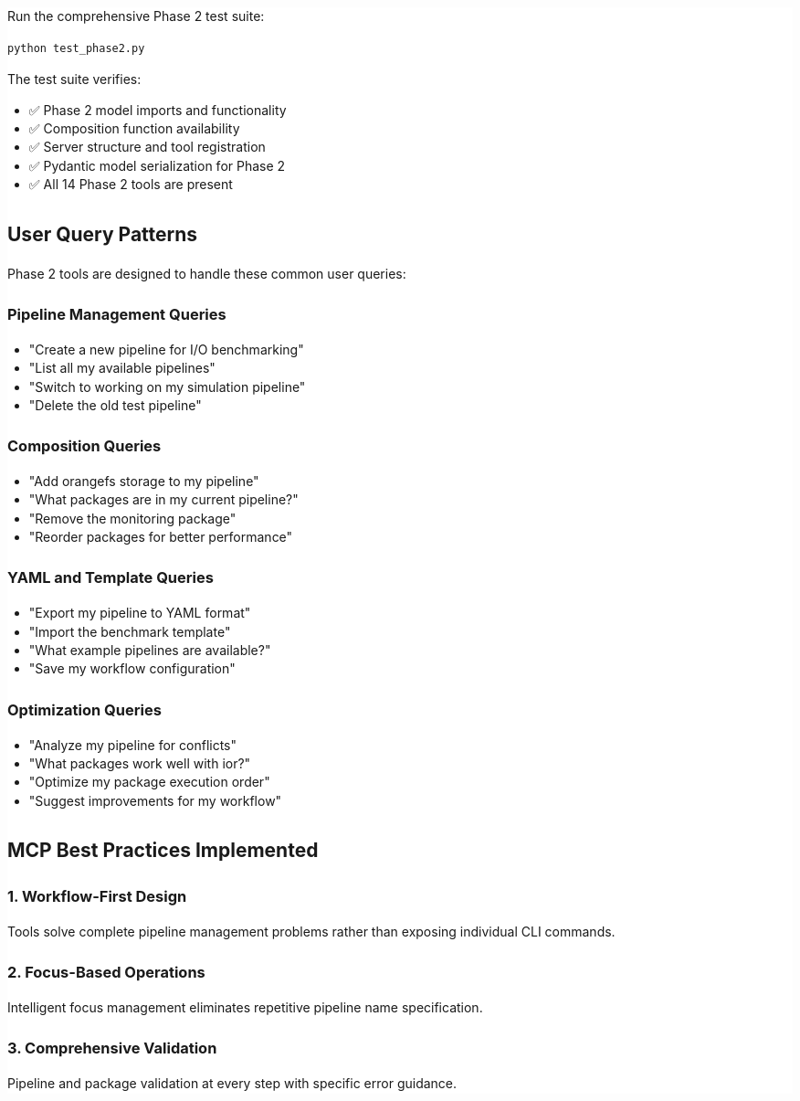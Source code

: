 Run the comprehensive Phase 2 test suite:

```bash
python test_phase2.py
```

The test suite verifies:
- ✅ Phase 2 model imports and functionality
- ✅ Composition function availability
- ✅ Server structure and tool registration
- ✅ Pydantic model serialization for Phase 2
- ✅ All 14 Phase 2 tools are present

## User Query Patterns

Phase 2 tools are designed to handle these common user queries:

### Pipeline Management Queries
- "Create a new pipeline for I/O benchmarking"
- "List all my available pipelines"
- "Switch to working on my simulation pipeline"
- "Delete the old test pipeline"

### Composition Queries
- "Add orangefs storage to my pipeline"
- "What packages are in my current pipeline?"
- "Remove the monitoring package"
- "Reorder packages for better performance"

### YAML and Template Queries
- "Export my pipeline to YAML format"
- "Import the benchmark template"
- "What example pipelines are available?"
- "Save my workflow configuration"

### Optimization Queries
- "Analyze my pipeline for conflicts"
- "What packages work well with ior?"
- "Optimize my package execution order"
- "Suggest improvements for my workflow"

## MCP Best Practices Implemented

### 1. Workflow-First Design
Tools solve complete pipeline management problems rather than exposing individual CLI commands.

### 2. Focus-Based Operations
Intelligent focus management eliminates repetitive pipeline name specification.

### 3. Comprehensive Validation
Pipeline and package validation at every step with specific error guidance.
